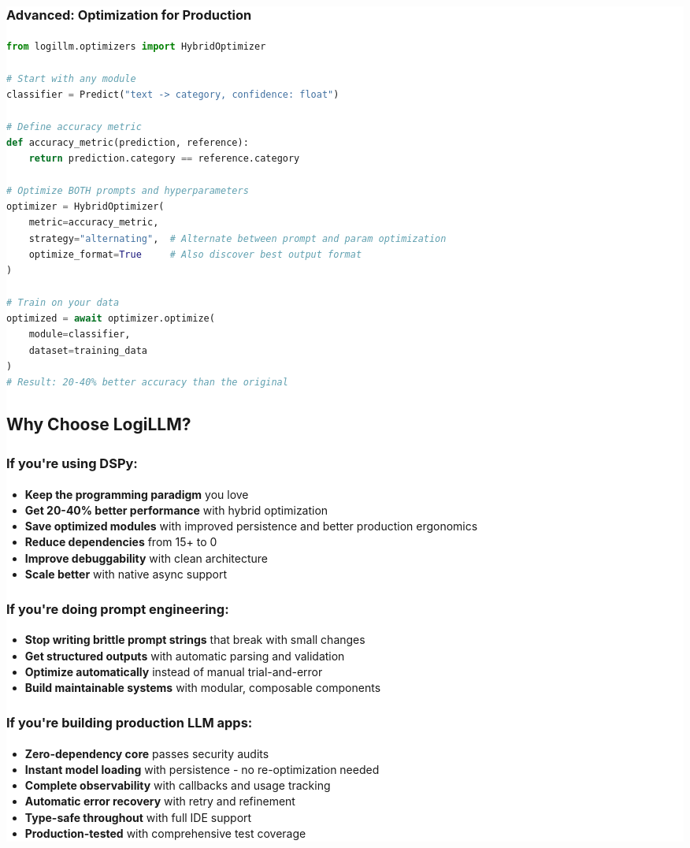 ### Advanced: Optimization for Production
```python
from logillm.optimizers import HybridOptimizer

# Start with any module
classifier = Predict("text -> category, confidence: float")

# Define accuracy metric
def accuracy_metric(prediction, reference):
    return prediction.category == reference.category

# Optimize BOTH prompts and hyperparameters
optimizer = HybridOptimizer(
    metric=accuracy_metric,
    strategy="alternating",  # Alternate between prompt and param optimization
    optimize_format=True     # Also discover best output format
)

# Train on your data
optimized = await optimizer.optimize(
    module=classifier,
    dataset=training_data
)
# Result: 20-40% better accuracy than the original
```

## Why Choose LogiLLM?

### If you're using DSPy:
- **Keep the programming paradigm** you love
- **Get 20-40% better performance** with hybrid optimization
- **Save optimized modules** with improved persistence and better production ergonomics 
- **Reduce dependencies** from 15+ to 0
- **Improve debuggability** with clean architecture
- **Scale better** with native async support

### If you're doing prompt engineering:
- **Stop writing brittle prompt strings** that break with small changes
- **Get structured outputs** with automatic parsing and validation
- **Optimize automatically** instead of manual trial-and-error
- **Build maintainable systems** with modular, composable components

### If you're building production LLM apps:
- **Zero-dependency core** passes security audits
- **Instant model loading** with persistence - no re-optimization needed
- **Complete observability** with callbacks and usage tracking
- **Automatic error recovery** with retry and refinement
- **Type-safe throughout** with full IDE support
- **Production-tested** with comprehensive test coverage
